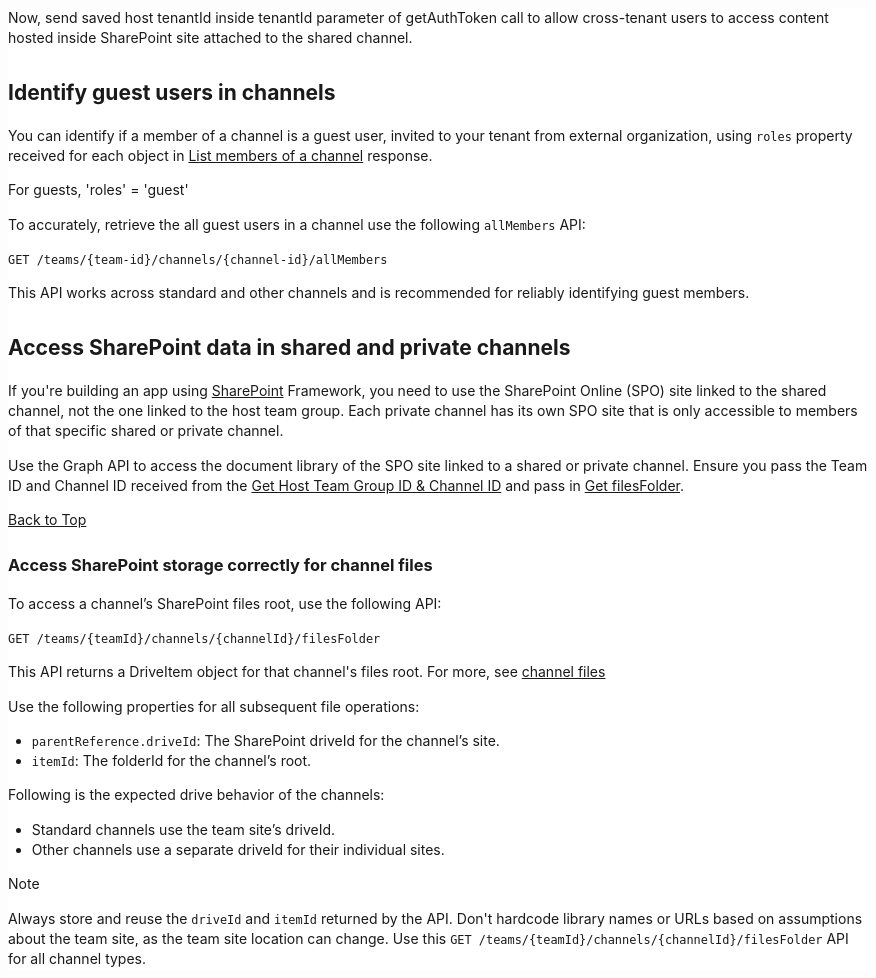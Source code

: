 Now, send saved host tenantId inside tenantId parameter of getAuthToken call to allow cross-tenant users to access content hosted inside SharePoint site attached to the shared channel.

## Identify guest users in channels

You can identify if a member of a channel is a guest user, invited to your tenant from external organization, using `roles` property received for each object in [List members of a channel](/graph/api/channel-list-members) response.

For guests, 'roles' = 'guest'

To accurately, retrieve the all guest users in a channel use the following `allMembers` API:

```HTTP
GET /teams/{team-id}/channels/{channel-id}/allMembers
```

This API works across standard and other channels and is recommended for reliably identifying guest members.

## Access SharePoint data in shared and private channels

If you're building an app using [SharePoint](/sharepoint/dev/spfx/integrate-with-teams-introduction) Framework, you need to use the SharePoint Online (SPO) site linked to the shared channel, not the one linked to the host team group. Each private channel has its own SPO site that is only accessible to members of that specific shared or private channel.

Use the Graph API to access the document library of the SPO site linked to a shared or private channel. Ensure you pass the Team ID and Channel ID received from the [Get Host Team Group ID & Channel ID](#get-host-team-group-id--channel-id) and pass in [Get filesFolder](/graph/api/channel-get-filesfolder).

[Back to Top](#microsoft-teams-connect-shared-and-private-channels)

### Access SharePoint storage correctly for channel files

To access a channel’s SharePoint files root, use the following API:

```HTTP
GET /teams/{teamId}/channels/{channelId}/filesFolder
```

This API returns a DriveItem object for that channel's files root. For more, see [channel files](/graph/api/channel-get-filesfolder?view=graph-rest-1.0&tabs=http)

Use the following properties for all subsequent file operations:

* `parentReference.driveId`: The SharePoint driveId for the channel’s site.
* `itemId`: The folderId for the channel’s root.

Following is the expected drive behavior of the channels:

* Standard channels use the team site’s driveId.
* Other channels use a separate driveId for their individual sites.

> [!NOTE]
>
> Always store and reuse the `driveId` and `itemId` returned by the API.
> Don't hardcode library names or URLs based on assumptions about the team site, as the team site location can change.
> Use this `GET /teams/{teamId}/channels/{channelId}/filesFolder` API for all channel types.
